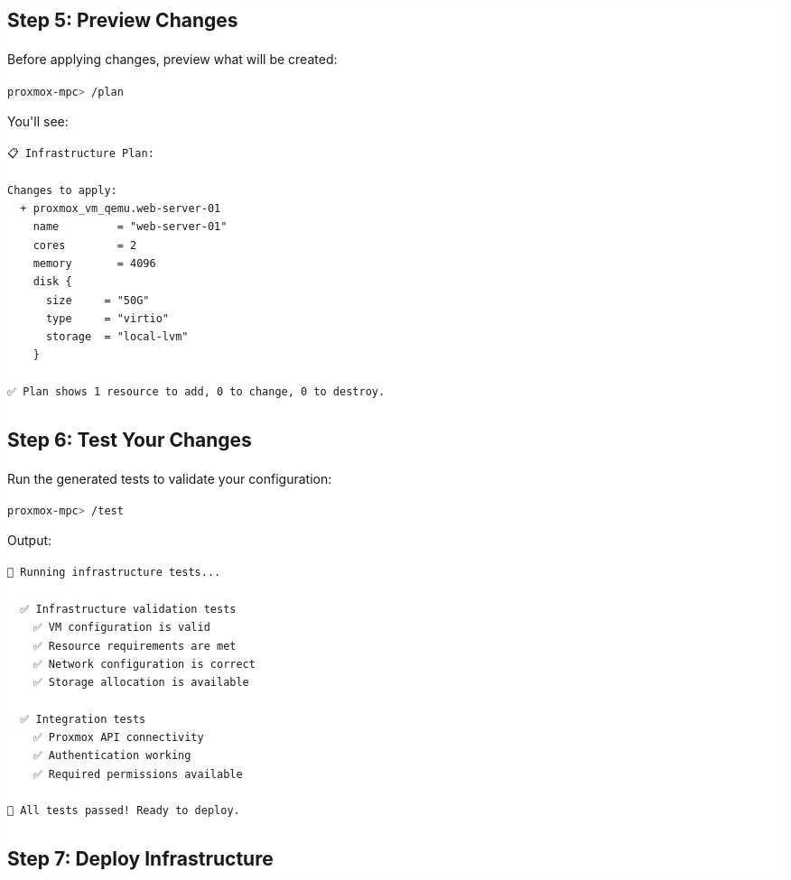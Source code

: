 ## Step 5: Preview Changes

Before applying changes, preview what will be created:

```bash
proxmox-mpc> /plan
```

You'll see:
```
📋 Infrastructure Plan:

Changes to apply:
  + proxmox_vm_qemu.web-server-01
    name         = "web-server-01"
    cores        = 2
    memory       = 4096
    disk {
      size     = "50G"
      type     = "virtio"
      storage  = "local-lvm"
    }

✅ Plan shows 1 resource to add, 0 to change, 0 to destroy.
```

## Step 6: Test Your Changes

Run the generated tests to validate your configuration:

```bash
proxmox-mpc> /test
```

Output:
```
🧪 Running infrastructure tests...

  ✅ Infrastructure validation tests
    ✅ VM configuration is valid
    ✅ Resource requirements are met
    ✅ Network configuration is correct
    ✅ Storage allocation is available

  ✅ Integration tests
    ✅ Proxmox API connectivity
    ✅ Authentication working
    ✅ Required permissions available

🎉 All tests passed! Ready to deploy.
```

## Step 7: Deploy Infrastructure
